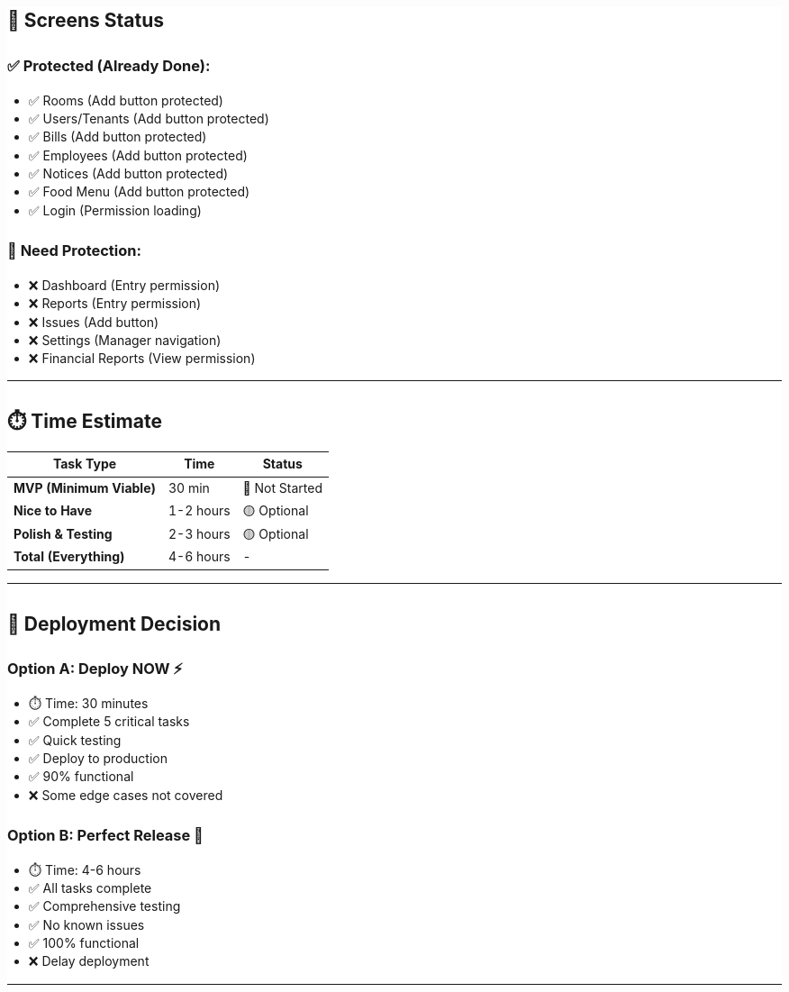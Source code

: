 
## 🎯 Screens Status

### ✅ **Protected (Already Done):**
- ✅ Rooms (Add button protected)
- ✅ Users/Tenants (Add button protected)
- ✅ Bills (Add button protected)
- ✅ Employees (Add button protected)
- ✅ Notices (Add button protected)
- ✅ Food Menu (Add button protected)
- ✅ Login (Permission loading)

### 🔴 **Need Protection:**
- ❌ Dashboard (Entry permission)
- ❌ Reports (Entry permission)
- ❌ Issues (Add button)
- ❌ Settings (Manager navigation)
- ❌ Financial Reports (View permission)

---

## ⏱️ Time Estimate

| Task Type | Time | Status |
|-----------|------|--------|
| **MVP (Minimum Viable)** | 30 min | 🔴 Not Started |
| **Nice to Have** | 1-2 hours | 🟡 Optional |
| **Polish & Testing** | 2-3 hours | 🟡 Optional |
| **Total (Everything)** | 4-6 hours | - |

---

## 🚀 Deployment Decision

### **Option A: Deploy NOW** ⚡
- ⏱️ Time: 30 minutes
- ✅ Complete 5 critical tasks
- ✅ Quick testing
- ✅ Deploy to production
- ✅ 90% functional
- ❌ Some edge cases not covered

### **Option B: Perfect Release** 🎨
- ⏱️ Time: 4-6 hours
- ✅ All tasks complete
- ✅ Comprehensive testing
- ✅ No known issues
- ✅ 100% functional
- ❌ Delay deployment

---